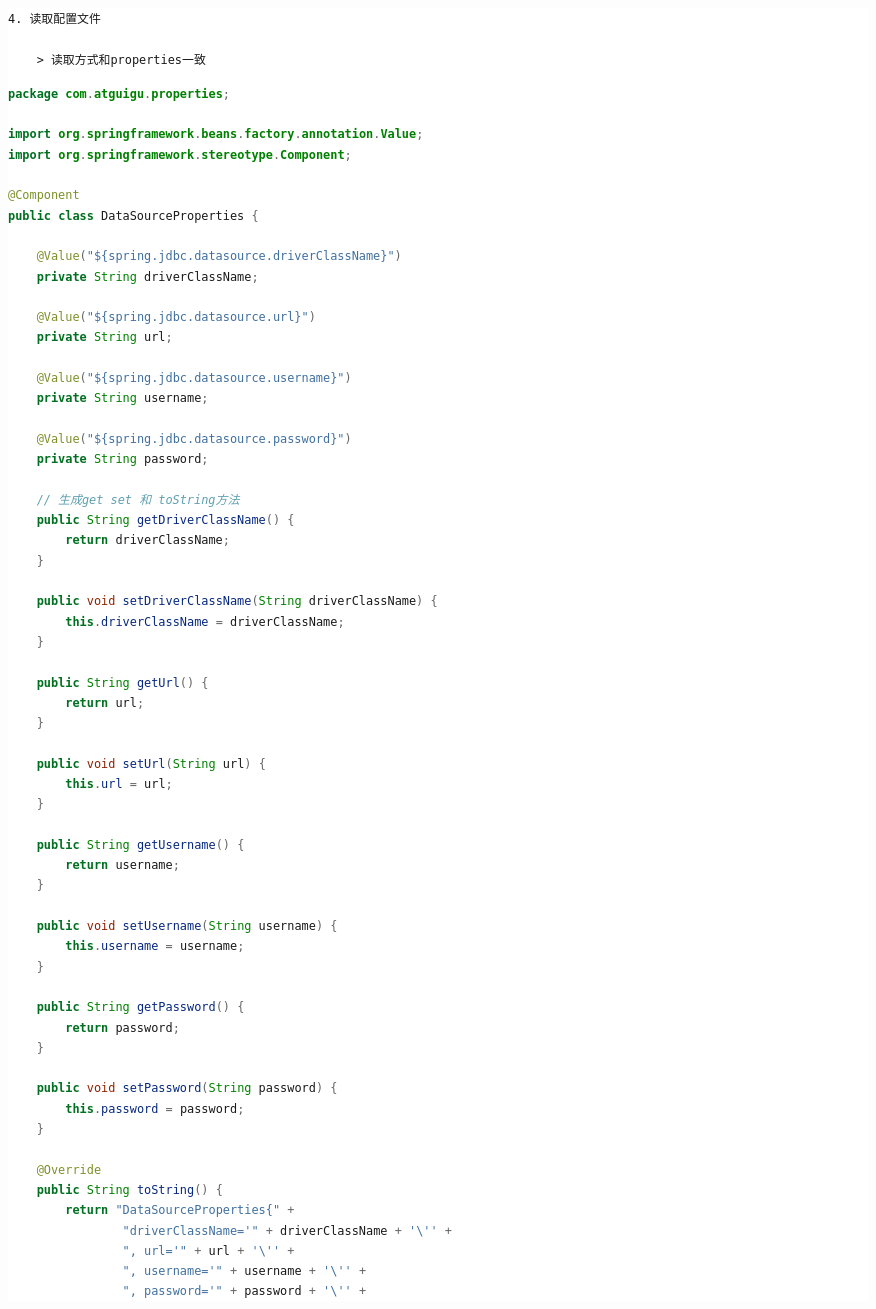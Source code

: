     4. 读取配置文件

        > 读取方式和properties一致

```Java
package com.atguigu.properties;

import org.springframework.beans.factory.annotation.Value;
import org.springframework.stereotype.Component;

@Component
public class DataSourceProperties {

    @Value("${spring.jdbc.datasource.driverClassName}")
    private String driverClassName;

    @Value("${spring.jdbc.datasource.url}")
    private String url;

    @Value("${spring.jdbc.datasource.username}")
    private String username;

    @Value("${spring.jdbc.datasource.password}")
    private String password;

    // 生成get set 和 toString方法
    public String getDriverClassName() {
        return driverClassName;
    }

    public void setDriverClassName(String driverClassName) {
        this.driverClassName = driverClassName;
    }

    public String getUrl() {
        return url;
    }

    public void setUrl(String url) {
        this.url = url;
    }

    public String getUsername() {
        return username;
    }

    public void setUsername(String username) {
        this.username = username;
    }

    public String getPassword() {
        return password;
    }

    public void setPassword(String password) {
        this.password = password;
    }

    @Override
    public String toString() {
        return "DataSourceProperties{" +
                "driverClassName='" + driverClassName + '\'' +
                ", url='" + url + '\'' +
                ", username='" + username + '\'' +
                ", password='" + password + '\'' +
```